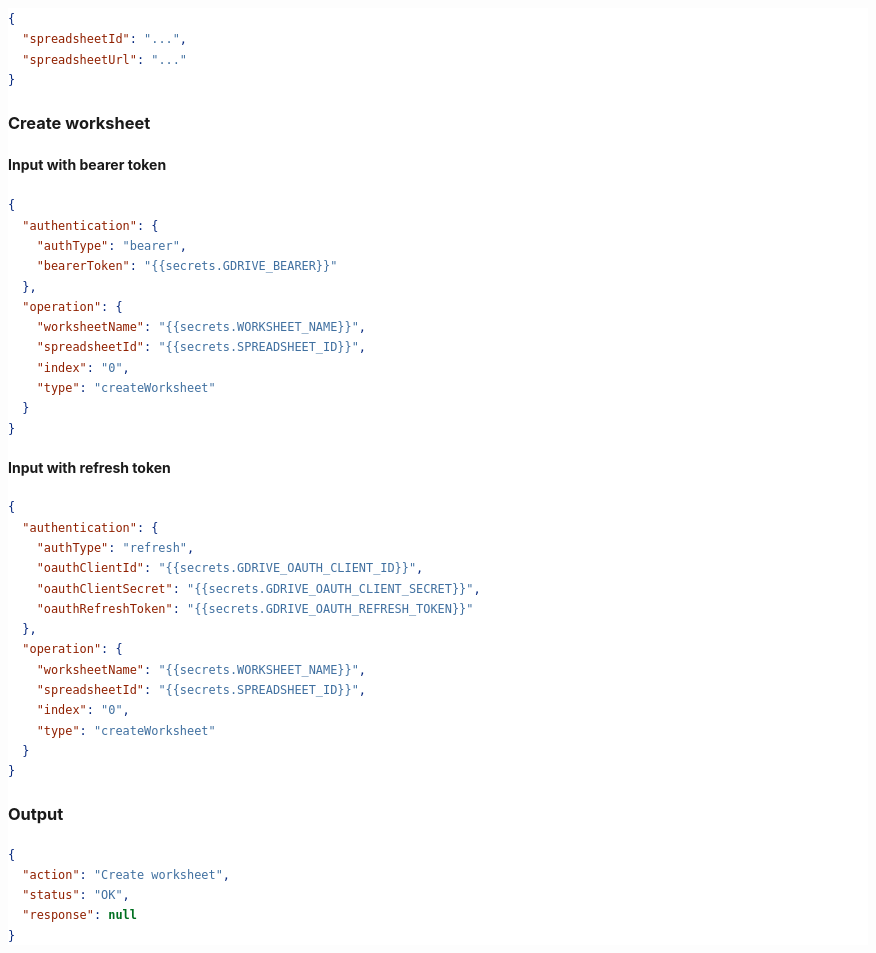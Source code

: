```json
{
  "spreadsheetId": "...",
  "spreadsheetUrl": "..."
}
```

### Create worksheet

#### Input with bearer token

```json
{
  "authentication": {
    "authType": "bearer",
    "bearerToken": "{{secrets.GDRIVE_BEARER}}"
  },
  "operation": {
    "worksheetName": "{{secrets.WORKSHEET_NAME}}",
    "spreadsheetId": "{{secrets.SPREADSHEET_ID}}",
    "index": "0",
    "type": "createWorksheet"
  }
}
```

#### Input with refresh token

```json
{
  "authentication": {
    "authType": "refresh",
    "oauthClientId": "{{secrets.GDRIVE_OAUTH_CLIENT_ID}}",
    "oauthClientSecret": "{{secrets.GDRIVE_OAUTH_CLIENT_SECRET}}",
    "oauthRefreshToken": "{{secrets.GDRIVE_OAUTH_REFRESH_TOKEN}}"
  },
  "operation": {
    "worksheetName": "{{secrets.WORKSHEET_NAME}}",
    "spreadsheetId": "{{secrets.SPREADSHEET_ID}}",
    "index": "0",
    "type": "createWorksheet"
  }
}
```

### Output

```json
{
  "action": "Create worksheet",
  "status": "OK",
  "response": null
}
```
